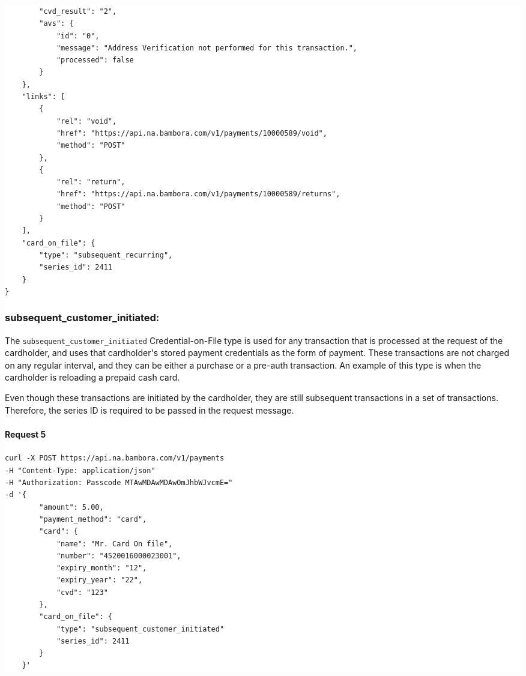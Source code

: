 ```
        "cvd_result": "2",
        "avs": {
            "id": "0",
            "message": "Address Verification not performed for this transaction.",
            "processed": false
        }
    },
    "links": [
        {
            "rel": "void",
            "href": "https://api.na.bambora.com/v1/payments/10000589/void",
            "method": "POST"
        },
        {
            "rel": "return",
            "href": "https://api.na.bambora.com/v1/payments/10000589/returns",
            "method": "POST"
        }
    ],
    "card_on_file": {
        "type": "subsequent_recurring",
        "series_id": 2411
    }
}
```

### subsequent_customer_initiated:

The `subsequent_customer_initiated` Credential-on-File type is used for any transaction that is processed at the request of the cardholder, 
and uses that cardholder's stored payment credentials as the form of payment.  These transactions are not charged on any regular interval, 
and they can be either a purchase or a pre-auth transaction.  An example of this type is when the cardholder is reloading a prepaid cash card.

Even though these transactions are initiated by the cardholder, they are still subsequent transactions in a set of transactions.  Therefore, 
the series ID is required to be passed in the request message.

#### Request 5

```curl
curl -X POST https://api.na.bambora.com/v1/payments
-H "Content-Type: application/json"
-H "Authorization: Passcode MTAwMDAwMDAwOmJhbWJvcmE="
-d '{
        "amount": 5.00,
        "payment_method": "card",
        "card": {
            "name": "Mr. Card On file",
            "number": "4520016000023001",
            "expiry_month": "12",
            "expiry_year": "22",
            "cvd": "123"
        },
        "card_on_file": {
            "type": "subsequent_customer_initiated"
            "series_id": 2411
        }
    }'
```
